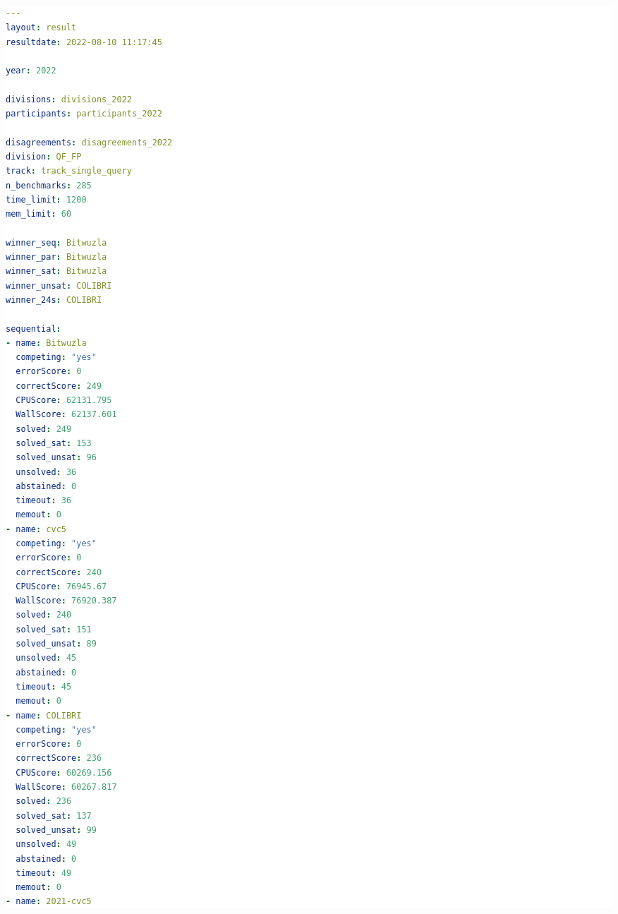 ```yaml
---
layout: result
resultdate: 2022-08-10 11:17:45

year: 2022

divisions: divisions_2022
participants: participants_2022

disagreements: disagreements_2022
division: QF_FP
track: track_single_query
n_benchmarks: 285
time_limit: 1200
mem_limit: 60

winner_seq: Bitwuzla
winner_par: Bitwuzla
winner_sat: Bitwuzla
winner_unsat: COLIBRI
winner_24s: COLIBRI

sequential:
- name: Bitwuzla
  competing: "yes"
  errorScore: 0
  correctScore: 249
  CPUScore: 62131.795
  WallScore: 62137.601
  solved: 249
  solved_sat: 153
  solved_unsat: 96
  unsolved: 36
  abstained: 0
  timeout: 36
  memout: 0
- name: cvc5
  competing: "yes"
  errorScore: 0
  correctScore: 240
  CPUScore: 76945.67
  WallScore: 76920.387
  solved: 240
  solved_sat: 151
  solved_unsat: 89
  unsolved: 45
  abstained: 0
  timeout: 45
  memout: 0
- name: COLIBRI
  competing: "yes"
  errorScore: 0
  correctScore: 236
  CPUScore: 60269.156
  WallScore: 60267.817
  solved: 236
  solved_sat: 137
  solved_unsat: 99
  unsolved: 49
  abstained: 0
  timeout: 49
  memout: 0
- name: 2021-cvc5
```
